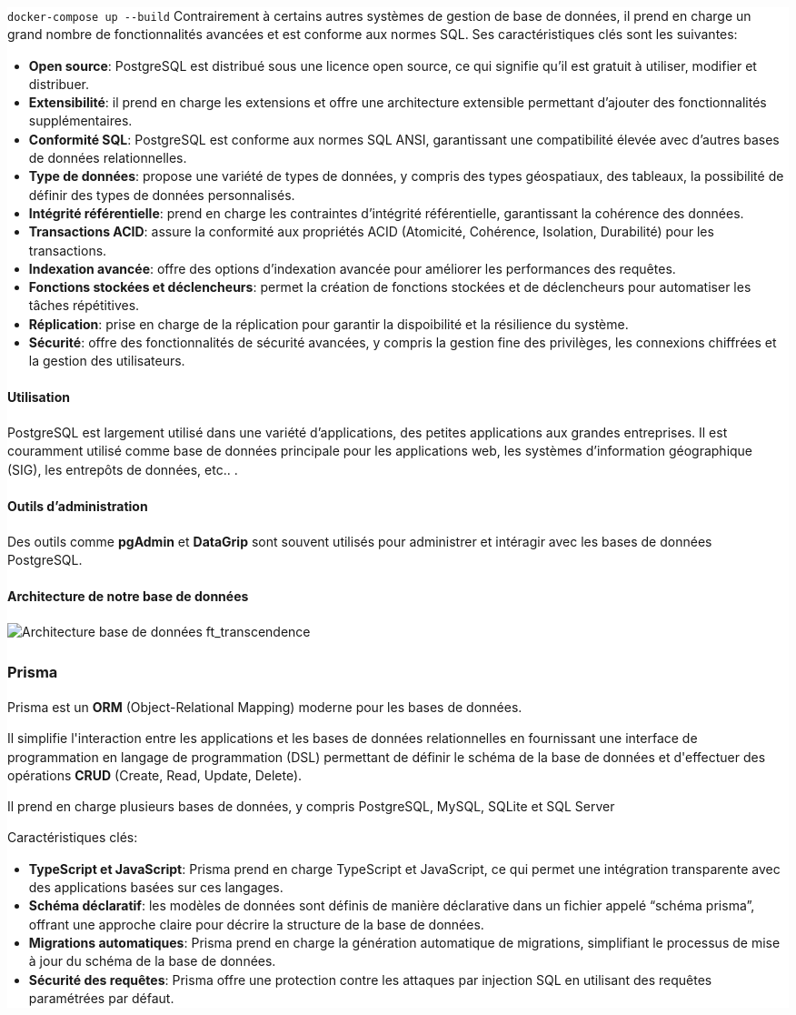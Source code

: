 ```docker-compose up --build```
Contrairement à certains autres systèmes de gestion de base de données, il prend en charge un grand nombre de fonctionnalités avancées et est conforme aux normes SQL. Ses caractéristiques clés sont les suivantes:

- **Open source**: PostgreSQL est distribué sous une licence open source, ce qui signifie qu’il est gratuit à utiliser, modifier et distribuer.
- **Extensibilité**: il prend en charge les extensions et offre une architecture extensible permettant d’ajouter des fonctionnalités supplémentaires.
- **Conformité SQL**: PostgreSQL est conforme aux normes SQL ANSI, garantissant une compatibilité élevée avec d’autres bases de données relationnelles.
- **Type de données**: propose une variété de types de données, y compris des types géospatiaux, des tableaux, la possibilité de définir des types de données personnalisés.
- **Intégrité référentielle**: prend en charge les contraintes d’intégrité référentielle, garantissant la cohérence des données.
- **Transactions ACID**: assure la conformité aux propriétés ACID (Atomicité, Cohérence, Isolation, Durabilité) pour les transactions.
- **Indexation avancée**: offre des options d’indexation avancée pour améliorer les performances des requêtes.
- **Fonctions stockées et déclencheurs**: permet la création de fonctions stockées et de déclencheurs pour automatiser les tâches répétitives.
- **Réplication**: prise en charge de la réplication pour garantir la dispoibilité et la résilience du système.
- **Sécurité**: offre des fonctionnalités de sécurité avancées, y compris la gestion fine des privilèges, les connexions chiffrées et la gestion des utilisateurs.

#### Utilisation

PostgreSQL est largement utilisé dans une variété d’applications, des petites applications aux grandes entreprises. Il est couramment utilisé comme base de données principale pour les applications web, les systèmes d’information géographique (SIG), les entrepôts de données, etc.. .

#### Outils d’administration

Des outils comme **pgAdmin** et **DataGrip** sont souvent utilisés pour administrer et intéragir avec les bases de données PostgreSQL.

#### Architecture de notre base de données

![Architecture base de données ft_transcendence](https://github.com/TheoZerbibi/ft_transcendence/blob/core/production/.img/schemaprisma.png?raw=true)

### Prisma

Prisma est un **ORM** (Object-Relational Mapping) moderne pour les bases de données.

Il simplifie l'interaction entre les applications et les bases de données relationnelles en fournissant une interface de programmation en langage de programmation (DSL) permettant de définir le schéma de la base de données et d'effectuer des opérations **CRUD** (Create, Read, Update, Delete).

Il prend en charge plusieurs bases de données, y compris PostgreSQL, MySQL, SQLite et SQL Server

Caractéristiques clés:

- **TypeScript et JavaScript**: Prisma prend en charge TypeScript et JavaScript, ce qui permet une intégration transparente avec des applications basées sur ces langages.
- **Schéma déclaratif**: les modèles de données sont définis de manière déclarative dans un fichier appelé “schéma prisma”, offrant une approche claire pour décrire la structure de la base de données.
- **Migrations automatiques**: Prisma prend en charge la génération automatique de migrations, simplifiant le processus de mise à jour du schéma de la base de données.
- **Sécurité des requêtes**: Prisma offre une protection contre les attaques par injection SQL en utilisant des requêtes paramétrées par défaut.
```